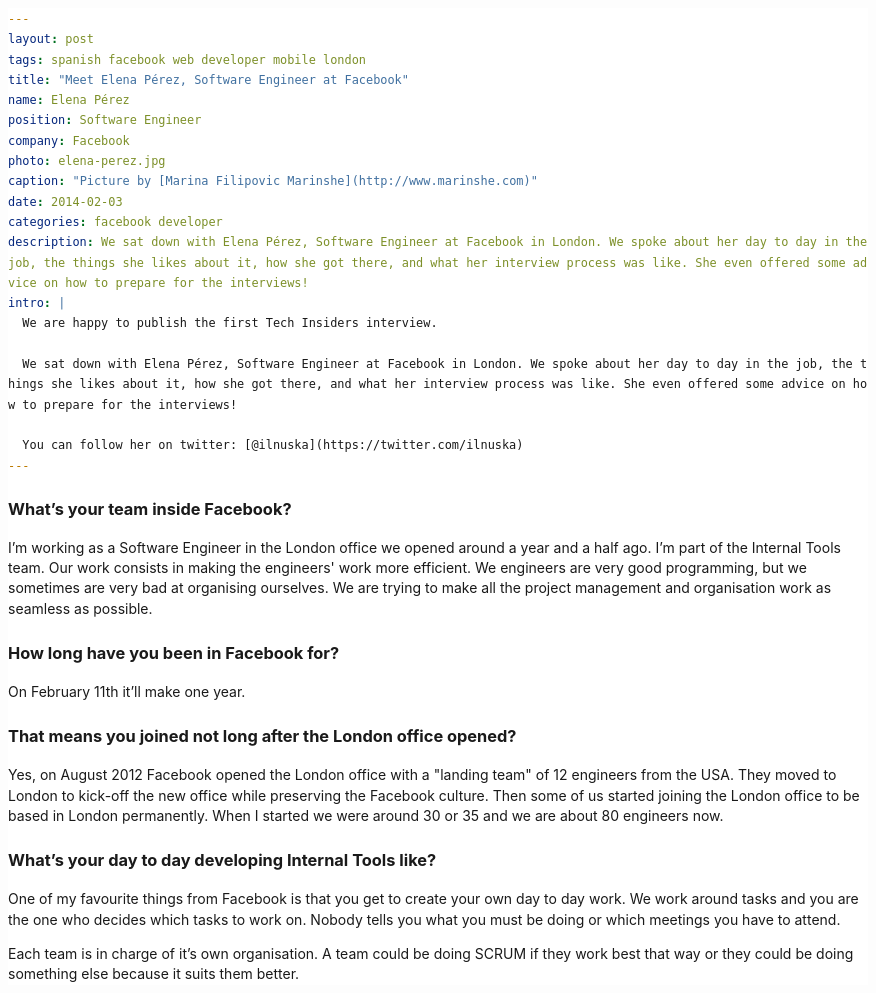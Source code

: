 ```yaml
---
layout: post
tags: spanish facebook web developer mobile london
title: "Meet Elena Pérez, Software Engineer at Facebook"
name: Elena Pérez
position: Software Engineer
company: Facebook
photo: elena-perez.jpg
caption: "Picture by [Marina Filipovic Marinshe](http://www.marinshe.com)"
date: 2014-02-03
categories: facebook developer
description: We sat down with Elena Pérez, Software Engineer at Facebook in London. We spoke about her day to day in the job, the things she likes about it, how she got there, and what her interview process was like. She even offered some advice on how to prepare for the interviews!
intro: |
  We are happy to publish the first Tech Insiders interview.

  We sat down with Elena Pérez, Software Engineer at Facebook in London. We spoke about her day to day in the job, the things she likes about it, how she got there, and what her interview process was like. She even offered some advice on how to prepare for the interviews!

  You can follow her on twitter: [@ilnuska](https://twitter.com/ilnuska)
---
```


### What’s your team inside Facebook?

I’m working as a Software Engineer in the London office we opened around a year and a half ago. I’m part of the Internal Tools team. Our work consists in making the engineers' work more efficient. We engineers are very good programming, but we sometimes are very bad at organising ourselves. We are trying to make all the project management and organisation work as seamless as possible.

### How long have you been in Facebook for?

On February 11th it’ll make one year.

### That means you joined not long after the London office opened?

Yes, on August 2012 Facebook opened the London office with a "landing team" of 12 engineers from the USA. They moved to London to kick-off the new office while preserving the Facebook culture. Then some of us started joining the London office to be based in London permanently. When I started we were around 30 or 35 and we are about 80 engineers now.

### What’s your day to day developing Internal Tools like?

One of my favourite things from Facebook is that you get to create your own day to day work. We work around tasks and you are the one who decides which tasks to work on. Nobody tells you what you must be doing or which meetings you have to attend.

Each team is in charge of it’s own organisation. A team could be doing SCRUM if they work best that way or they could be doing something else because it suits them better.
